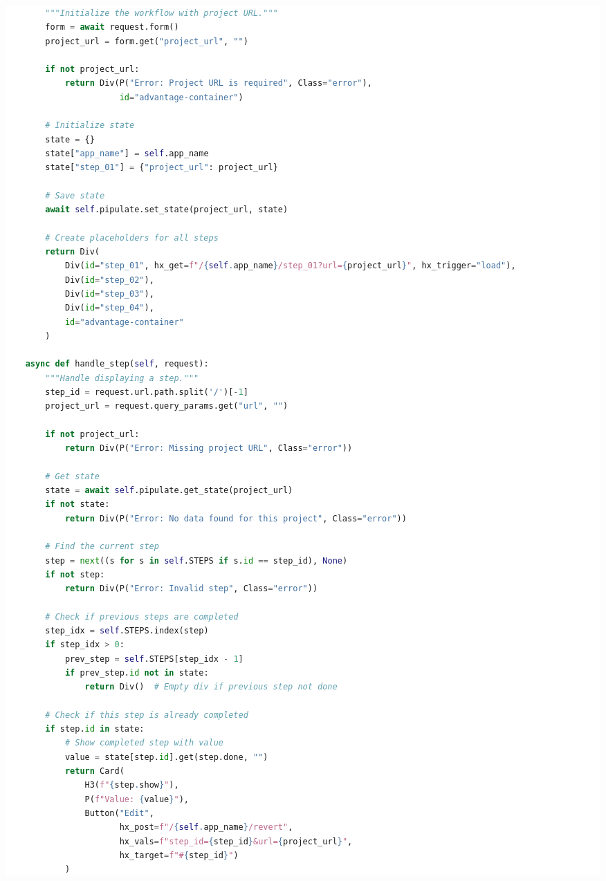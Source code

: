 ```python
        """Initialize the workflow with project URL."""
        form = await request.form()
        project_url = form.get("project_url", "")
        
        if not project_url:
            return Div(P("Error: Project URL is required", Class="error"), 
                       id="advantage-container")
        
        # Initialize state
        state = {}
        state["app_name"] = self.app_name
        state["step_01"] = {"project_url": project_url}
        
        # Save state
        await self.pipulate.set_state(project_url, state)
        
        # Create placeholders for all steps
        return Div(
            Div(id="step_01", hx_get=f"/{self.app_name}/step_01?url={project_url}", hx_trigger="load"),
            Div(id="step_02"),
            Div(id="step_03"),
            Div(id="step_04"),
            id="advantage-container"
        )

    async def handle_step(self, request):
        """Handle displaying a step."""
        step_id = request.url.path.split('/')[-1]
        project_url = request.query_params.get("url", "")
        
        if not project_url:
            return Div(P("Error: Missing project URL", Class="error"))
        
        # Get state
        state = await self.pipulate.get_state(project_url)
        if not state:
            return Div(P("Error: No data found for this project", Class="error"))
        
        # Find the current step
        step = next((s for s in self.STEPS if s.id == step_id), None)
        if not step:
            return Div(P("Error: Invalid step", Class="error"))
        
        # Check if previous steps are completed
        step_idx = self.STEPS.index(step)
        if step_idx > 0:
            prev_step = self.STEPS[step_idx - 1]
            if prev_step.id not in state:
                return Div()  # Empty div if previous step not done
        
        # Check if this step is already completed
        if step.id in state:
            # Show completed step with value
            value = state[step.id].get(step.done, "")
            return Card(
                H3(f"{step.show}"),
                P(f"Value: {value}"),
                Button("Edit", 
                       hx_post=f"/{self.app_name}/revert",
                       hx_vals=f"step_id={step_id}&url={project_url}",
                       hx_target=f"#{step_id}")
            )
```